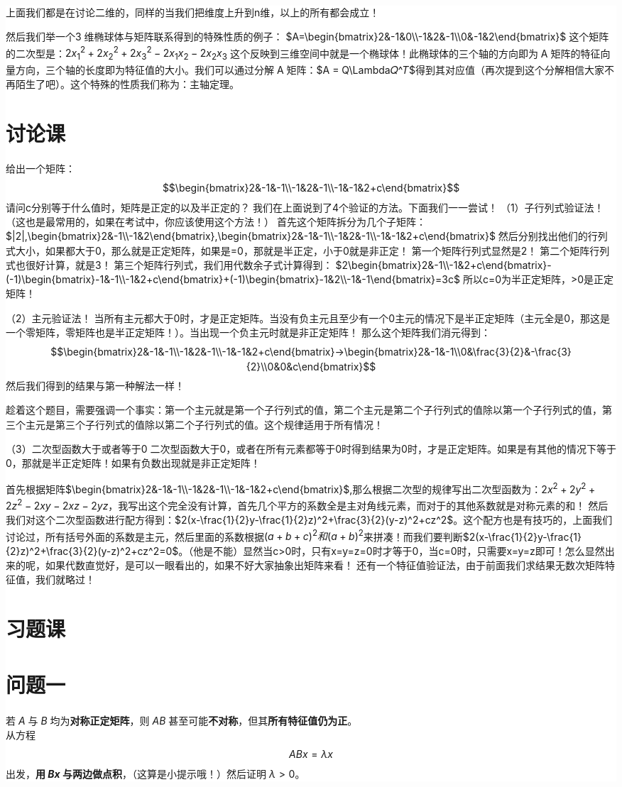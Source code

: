 上面我们都是在讨论二维的，同样的当我们把维度上升到n维，以上的所有都会成立！

然后我们举一个3 维椭球体与矩阵联系得到的特殊性质的例子：
$A=\begin{bmatrix}2&-1&0\\-1&2&-1\\0&-1&2\end{bmatrix}$
这个矩阵的二次型是：$2x_1^2+2x_{2}^2+2x_{3}^2-2x_{1}x_{2}-2x_{2}x_{3}$
这个反映到三维空间中就是一个椭球体！此椭球体的三个轴的方向即为 A 矩阵的特征向量方向，三个轴的长度即为特征值的大小。我们可以通过分解 A 矩阵：$A = Q\Lambda𝑄^𝑇$得到其对应值（再次提到这个分解相信大家不再陌生了吧）。这个特殊的性质我们称为：主轴定理。

# 讨论课
给出一个矩阵：$$\begin{bmatrix}2&-1&-1\\-1&2&-1\\-1&-1&2+c\end{bmatrix}$$
请问c分别等于什么值时，矩阵是正定的以及半正定的？
我们在上面说到了4个验证的方法。下面我们一一尝试！
（1）子行列式验证法！（这也是最常用的，如果在考试中，你应该使用这个方法！）
首先这个矩阵拆分为几个子矩阵：$|2|,\begin{bmatrix}2&-1\\-1&2\end{bmatrix},\begin{bmatrix}2&-1&-1\\-1&2&-1\\-1&-1&2+c\end{bmatrix}$
然后分别找出他们的行列式大小，如果都大于0，那么就是正定矩阵，如果是=0，那就是半正定，小于0就是非正定！
第一个矩阵行列式显然是2！
第二个矩阵行列式也很好计算，就是3！
第三个矩阵行列式，我们用代数余子式计算得到：
$2\begin{bmatrix}2&-1\\-1&2+c\end{bmatrix}-(-1)\begin{bmatrix}-1&-1\\-1&2+c\end{bmatrix}+(-1)\begin{bmatrix}-1&2\\-1&-1\end{bmatrix}=3c$
所以c=0为半正定矩阵，>0是正定矩阵！

（2）主元验证法！
当所有主元都大于0时，才是正定矩阵。当没有负主元且至少有一个0主元的情况下是半正定矩阵（主元全是0，那这是一个零矩阵，零矩阵也是半正定矩阵！）。当出现一个负主元时就是非正定矩阵！
那么这个矩阵我们消元得到：$$\begin{bmatrix}2&-1&-1\\-1&2&-1\\-1&-1&2+c\end{bmatrix}→\begin{bmatrix}2&-1&-1\\0&\frac{3}{2}&-\frac{3}{2}\\0&0&c\end{bmatrix}$$
然后我们得到的结果与第一种解法一样！

趁着这个题目，需要强调一个事实：第一个主元就是第一个子行列式的值，第二个主元是第二个子行列式的值除以第一个子行列式的值，第三个主元是第三个子行列式的值除以第二个子行列式的值。这个规律适用于所有情况！

（3）二次型函数大于或者等于0
二次型函数大于0，或者在所有元素都等于0时得到结果为0时，才是正定矩阵。如果是有其他的情况下等于0，那就是半正定矩阵！如果有负数出现就是非正定矩阵！

首先根据矩阵$\begin{bmatrix}2&-1&-1\\-1&2&-1\\-1&-1&2+c\end{bmatrix}$,那么根据二次型的规律写出二次型函数为：$2x^2+2y^2+2z^2-2xy-2xz-2yz$，我写出这个完全没有计算，首先几个平方的系数全是主对角线元素，而对于的其他系数就是对称元素的和！
然后我们对这个二次型函数进行配方得到：$2(x-\frac{1}{2}y-\frac{1}{2}z)^2+\frac{3}{2}(y-z)^2+cz^2$。这个配方也是有技巧的，上面我们讨论过，所有括号外面的系数是主元，然后里面的系数根据$(a+b+c)^2和(a+b)^2$来拼凑！而我们要判断$2(x-\frac{1}{2}y-\frac{1}{2}z)^2+\frac{3}{2}(y-z)^2+cz^2=0$。（他是不能）显然当c>0时，只有x=y=z=0时才等于0，当c=0时，只需要x=y=z即可！怎么显然出来的呢，如果代数直觉好，是可以一眼看出的，如果不好大家抽象出矩阵来看！
还有一个特征值验证法，由于前面我们求结果无数次矩阵特征值，我们就略过！

# 习题课
# 问题一
若 $A$ 与 $B$ 均为**对称正定矩阵**，则 $AB$ 甚至可能**不对称**，但其**所有特征值仍为正**。  
从方程
$$
ABx = \lambda x
$$
出发，**用 $Bx$ 与两边做点积**，（这算是小提示哦！）然后证明 $\lambda > 0$。
